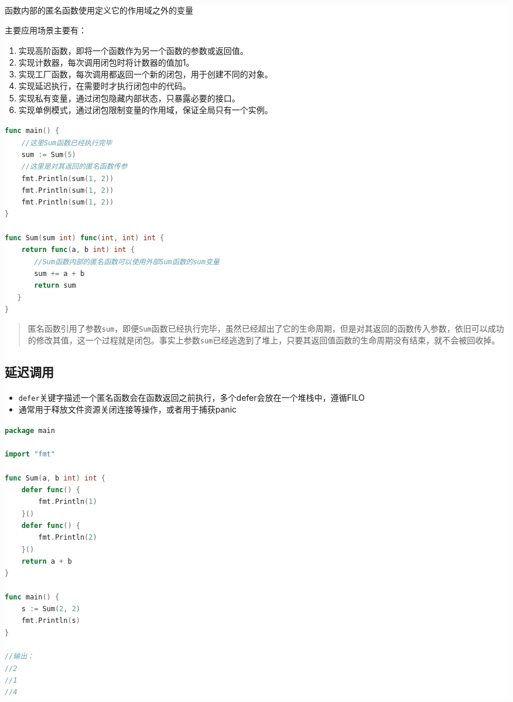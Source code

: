函数内部的匿名函数使用定义它的作用域之外的变量

主要应用场景主要有：

1. 实现高阶函数，即将一个函数作为另一个函数的参数或返回值。
2. 实现计数器，每次调用闭包时将计数器的值加1。
3. 实现工厂函数，每次调用都返回一个新的闭包，用于创建不同的对象。
4. 实现延迟执行，在需要时才执行闭包中的代码。
5. 实现私有变量，通过闭包隐藏内部状态，只暴露必要的接口。
6. 实现单例模式，通过闭包限制变量的作用域，保证全局只有一个实例。

```go
func main() {
    //这里Sum函数已经执行完毕
    sum := Sum(5)
    //这里是对其返回的匿名函数传参
    fmt.Println(sum(1, 2))
    fmt.Println(sum(1, 2))
    fmt.Println(sum(1, 2))
}

func Sum(sum int) func(int, int) int {
    return func(a, b int) int {
       //Sum函数内部的匿名函数可以使用外部Sum函数的sum变量
       sum += a + b
       return sum
   }
}
```

> 匿名函数引用了参数`sum`，即便`Sum`函数已经执行完毕，虽然已经超出了它的生命周期，但是对其返回的函数传入参数，依旧可以成功的修改其值，这一个过程就是闭包。事实上参数`sum`已经逃逸到了堆上，只要其返回值函数的生命周期没有结束，就不会被回收掉。

## 延迟调用

- `defer`关键字描述一个匿名函数会在函数返回之前执行，多个defer会放在一个堆栈中，遵循FILO
- 通常用于释放文件资源关闭连接等操作，或者用于捕获panic

```go
package main

import "fmt"

func Sum(a, b int) int {
	defer func() {
		fmt.Println(1)
	}()
	defer func() {
		fmt.Println(2)
	}()
	return a + b
}

func main() {
	s := Sum(2, 2)
	fmt.Println(s)
}

//输出：
//2
//1
//4
```
